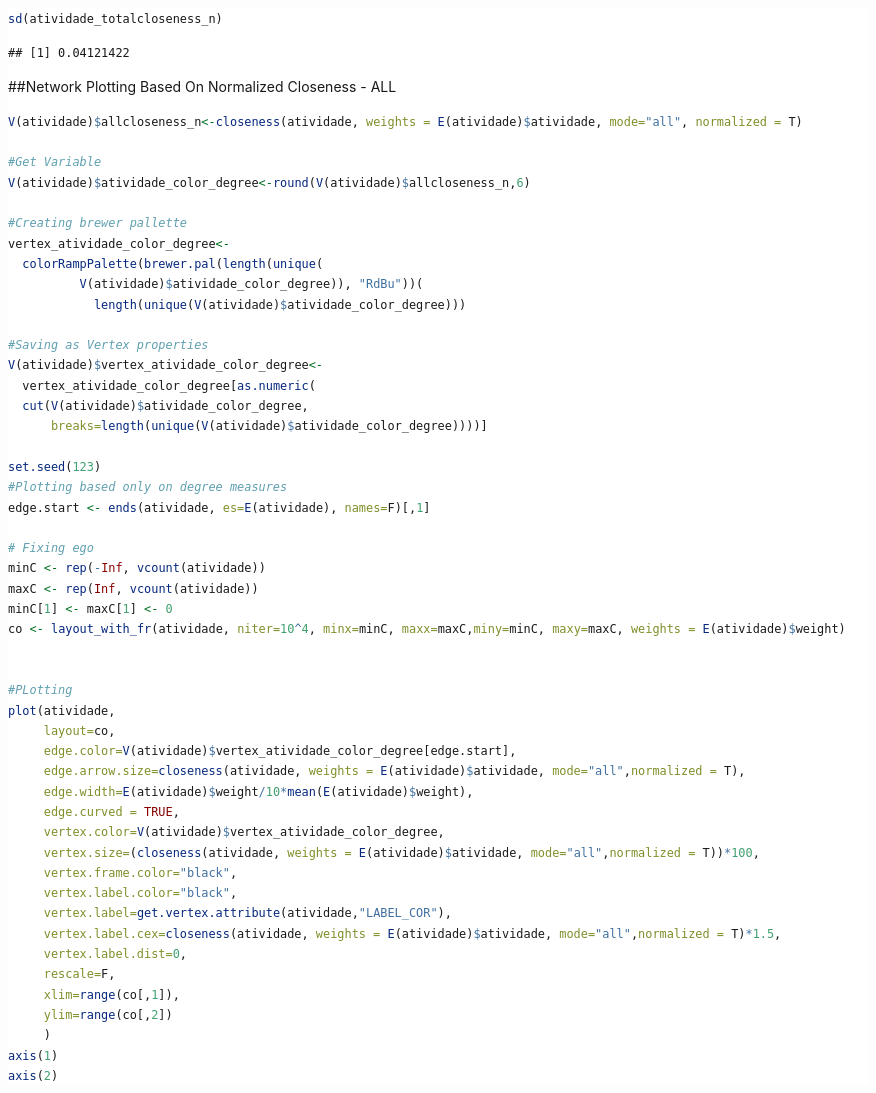 ```r
sd(atividade_totalcloseness_n)
```

```
## [1] 0.04121422
```

##Network Plotting Based On Normalized Closeness - ALL

```r
V(atividade)$allcloseness_n<-closeness(atividade, weights = E(atividade)$atividade, mode="all", normalized = T)

#Get Variable
V(atividade)$atividade_color_degree<-round(V(atividade)$allcloseness_n,6)

#Creating brewer pallette
vertex_atividade_color_degree<-
  colorRampPalette(brewer.pal(length(unique(
          V(atividade)$atividade_color_degree)), "RdBu"))(
            length(unique(V(atividade)$atividade_color_degree)))

#Saving as Vertex properties 
V(atividade)$vertex_atividade_color_degree<-
  vertex_atividade_color_degree[as.numeric(
  cut(V(atividade)$atividade_color_degree,
      breaks=length(unique(V(atividade)$atividade_color_degree))))]

set.seed(123)
#Plotting based only on degree measures 
edge.start <- ends(atividade, es=E(atividade), names=F)[,1]

# Fixing ego
minC <- rep(-Inf, vcount(atividade))
maxC <- rep(Inf, vcount(atividade))
minC[1] <- maxC[1] <- 0
co <- layout_with_fr(atividade, niter=10^4, minx=minC, maxx=maxC,miny=minC, maxy=maxC, weights = E(atividade)$weight)


#PLotting
plot(atividade, 
     layout=co,
     edge.color=V(atividade)$vertex_atividade_color_degree[edge.start],
     edge.arrow.size=closeness(atividade, weights = E(atividade)$atividade, mode="all",normalized = T),
     edge.width=E(atividade)$weight/10*mean(E(atividade)$weight),
     edge.curved = TRUE,
     vertex.color=V(atividade)$vertex_atividade_color_degree,
     vertex.size=(closeness(atividade, weights = E(atividade)$atividade, mode="all",normalized = T))*100,
     vertex.frame.color="black",
     vertex.label.color="black",
     vertex.label=get.vertex.attribute(atividade,"LABEL_COR"),
     vertex.label.cex=closeness(atividade, weights = E(atividade)$atividade, mode="all",normalized = T)*1.5,
     vertex.label.dist=0,
     rescale=F,
     xlim=range(co[,1]), 
     ylim=range(co[,2])
     )
axis(1)
axis(2)


```